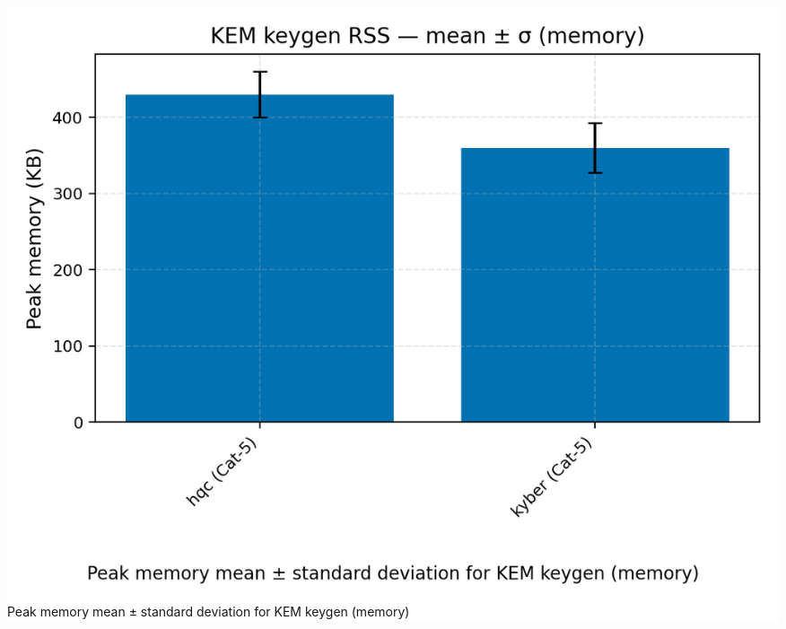 ![20251008T114603Z/category_5/memory_distribution_memory_kem_keygen.png](20251008T114603Z/category_5/memory_distribution_memory_kem_keygen.png)

Peak memory mean ± standard deviation for KEM keygen (memory)
